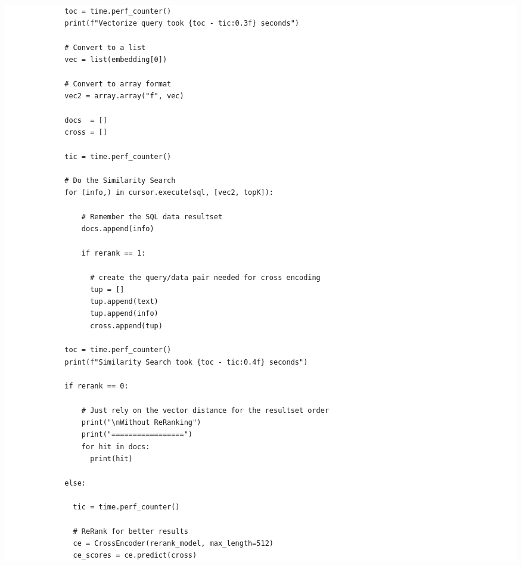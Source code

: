                   toc = time.perf_counter()
                  print(f"Vectorize query took {toc - tic:0.3f} seconds")

                  # Convert to a list
                  vec = list(embedding[0])

                  # Convert to array format
                  vec2 = array.array("f", vec)

                  docs  = []
                  cross = []

                  tic = time.perf_counter()

                  # Do the Similarity Search
                  for (info,) in cursor.execute(sql, [vec2, topK]):

                      # Remember the SQL data resultset
                      docs.append(info)

                      if rerank == 1:

                        # create the query/data pair needed for cross encoding
                        tup = []
                        tup.append(text)
                        tup.append(info)
                        cross.append(tup)

                  toc = time.perf_counter()
                  print(f"Similarity Search took {toc - tic:0.4f} seconds")

                  if rerank == 0:

                      # Just rely on the vector distance for the resultset order
                      print("\nWithout ReRanking")
                      print("=================")
                      for hit in docs:
                        print(hit)

                  else:

                    tic = time.perf_counter()

                    # ReRank for better results
                    ce = CrossEncoder(rerank_model, max_length=512)
                    ce_scores = ce.predict(cross)
